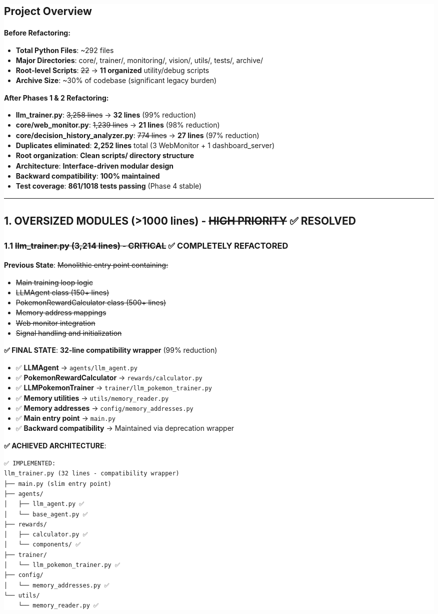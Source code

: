 ## Project Overview

**Before Refactoring:**
- **Total Python Files**: ~292 files
- **Major Directories**: core/, trainer/, monitoring/, vision/, utils/, tests/, archive/
- **Root-level Scripts**: ~~22~~ → **11 organized** utility/debug scripts
- **Archive Size**: ~30% of codebase (significant legacy burden)

**After Phases 1 & 2 Refactoring:**
- **llm_trainer.py**: ~~3,258 lines~~ → **32 lines** (99% reduction)
- **core/web_monitor.py**: ~~1,239 lines~~ → **21 lines** (98% reduction)
- **core/decision_history_analyzer.py**: ~~774 lines~~ → **27 lines** (97% reduction)
- **Duplicates eliminated**: **2,252 lines** total (3 WebMonitor + 1 dashboard_server)
- **Root organization**: **Clean scripts/ directory structure**
- **Architecture**: **Interface-driven modular design**
- **Backward compatibility**: **100% maintained**
- **Test coverage**: **861/1018 tests passing** (Phase 4 stable)

---

## 1. OVERSIZED MODULES (>1000 lines) - ~~**HIGH PRIORITY**~~ ✅ **RESOLVED**

### 1.1 ~~llm_trainer.py (3,214 lines) - CRITICAL~~ ✅ **COMPLETELY REFACTORED**
**Previous State**: ~~Monolithic entry point containing:~~
- ~~Main training loop logic~~
- ~~LLMAgent class (150+ lines)~~
- ~~PokemonRewardCalculator class (500+ lines)~~
- ~~Memory address mappings~~
- ~~Web monitor integration~~
- ~~Signal handling and initialization~~

**✅ FINAL STATE**: **32-line compatibility wrapper** (99% reduction)
- ✅ **LLMAgent** → `agents/llm_agent.py`
- ✅ **PokemonRewardCalculator** → `rewards/calculator.py` 
- ✅ **LLMPokemonTrainer** → `trainer/llm_pokemon_trainer.py`
- ✅ **Memory utilities** → `utils/memory_reader.py`
- ✅ **Memory addresses** → `config/memory_addresses.py`
- ✅ **Main entry point** → `main.py`
- ✅ **Backward compatibility** → Maintained via deprecation wrapper

**✅ ACHIEVED ARCHITECTURE**:
```
✅ IMPLEMENTED:
llm_trainer.py (32 lines - compatibility wrapper)
├── main.py (slim entry point)
├── agents/
│   ├── llm_agent.py ✅
│   └── base_agent.py ✅
├── rewards/
│   ├── calculator.py ✅
│   └── components/ ✅
├── trainer/
│   └── llm_pokemon_trainer.py ✅
├── config/
│   └── memory_addresses.py ✅
└── utils/
    └── memory_reader.py ✅
```
